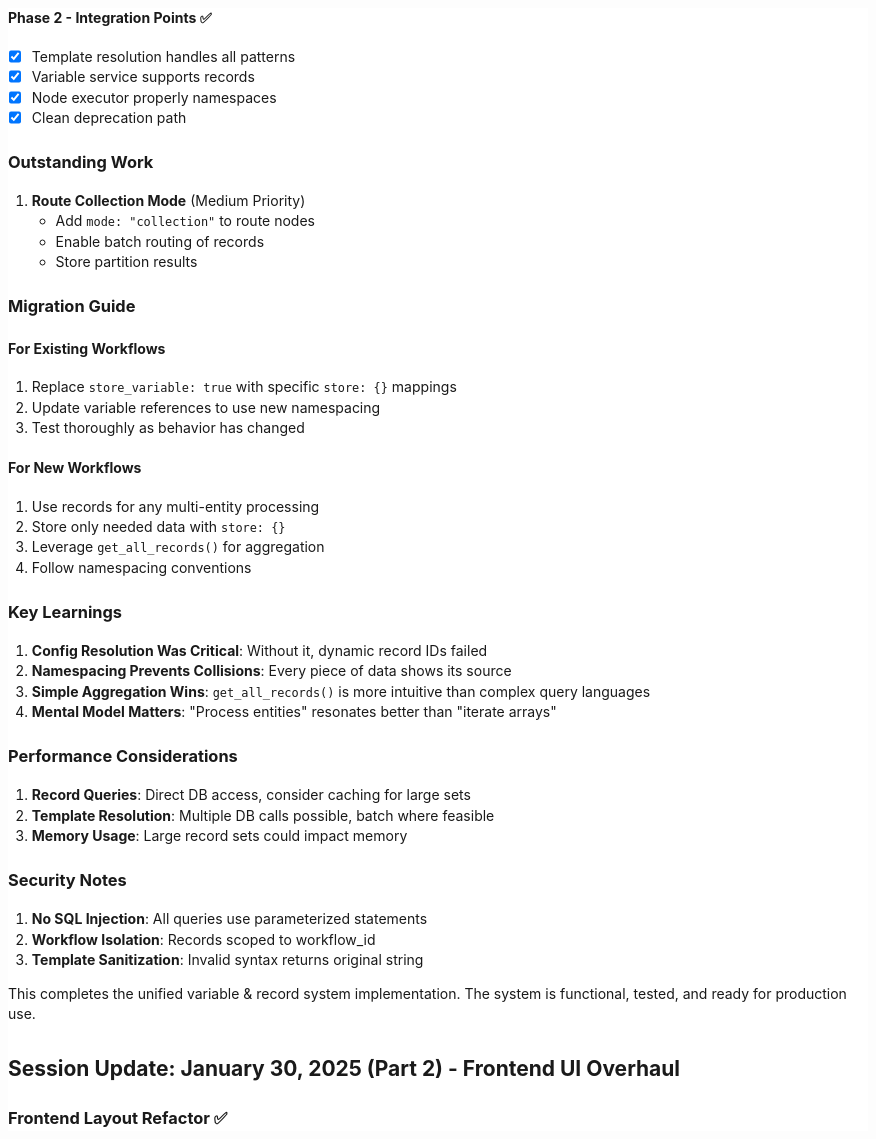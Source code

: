 #### Phase 2 - Integration Points ✅
- [x] Template resolution handles all patterns
- [x] Variable service supports records
- [x] Node executor properly namespaces
- [x] Clean deprecation path

### Outstanding Work

1. **Route Collection Mode** (Medium Priority)
   - Add `mode: "collection"` to route nodes
   - Enable batch routing of records
   - Store partition results

### Migration Guide

#### For Existing Workflows
1. Replace `store_variable: true` with specific `store: {}` mappings
2. Update variable references to use new namespacing
3. Test thoroughly as behavior has changed

#### For New Workflows
1. Use records for any multi-entity processing
2. Store only needed data with `store: {}`
3. Leverage `get_all_records()` for aggregation
4. Follow namespacing conventions

### Key Learnings

1. **Config Resolution Was Critical**: Without it, dynamic record IDs failed
2. **Namespacing Prevents Collisions**: Every piece of data shows its source
3. **Simple Aggregation Wins**: `get_all_records()` is more intuitive than complex query languages
4. **Mental Model Matters**: "Process entities" resonates better than "iterate arrays"

### Performance Considerations

1. **Record Queries**: Direct DB access, consider caching for large sets
2. **Template Resolution**: Multiple DB calls possible, batch where feasible
3. **Memory Usage**: Large record sets could impact memory

### Security Notes

1. **No SQL Injection**: All queries use parameterized statements
2. **Workflow Isolation**: Records scoped to workflow_id
3. **Template Sanitization**: Invalid syntax returns original string

This completes the unified variable & record system implementation. The system is functional, tested, and ready for production use.

## Session Update: January 30, 2025 (Part 2) - Frontend UI Overhaul

### Frontend Layout Refactor ✅
